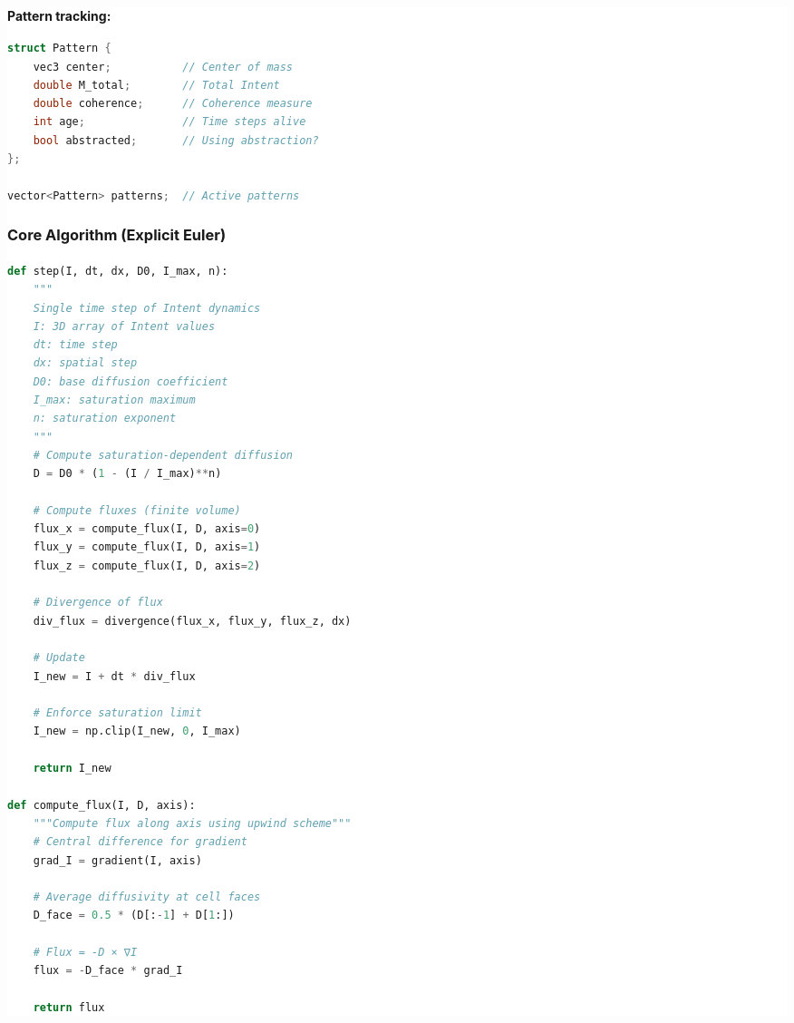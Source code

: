 **Pattern tracking:**
```c++
struct Pattern {
    vec3 center;           // Center of mass
    double M_total;        // Total Intent
    double coherence;      // Coherence measure
    int age;               // Time steps alive
    bool abstracted;       // Using abstraction?
};

vector<Pattern> patterns;  // Active patterns
```

### Core Algorithm (Explicit Euler)

```python
def step(I, dt, dx, D0, I_max, n):
    """
    Single time step of Intent dynamics
    I: 3D array of Intent values
    dt: time step
    dx: spatial step
    D0: base diffusion coefficient
    I_max: saturation maximum
    n: saturation exponent
    """
    # Compute saturation-dependent diffusion
    D = D0 * (1 - (I / I_max)**n)

    # Compute fluxes (finite volume)
    flux_x = compute_flux(I, D, axis=0)
    flux_y = compute_flux(I, D, axis=1)
    flux_z = compute_flux(I, D, axis=2)

    # Divergence of flux
    div_flux = divergence(flux_x, flux_y, flux_z, dx)

    # Update
    I_new = I + dt * div_flux

    # Enforce saturation limit
    I_new = np.clip(I_new, 0, I_max)

    return I_new

def compute_flux(I, D, axis):
    """Compute flux along axis using upwind scheme"""
    # Central difference for gradient
    grad_I = gradient(I, axis)

    # Average diffusivity at cell faces
    D_face = 0.5 * (D[:-1] + D[1:])

    # Flux = -D × ∇I
    flux = -D_face * grad_I

    return flux
```
